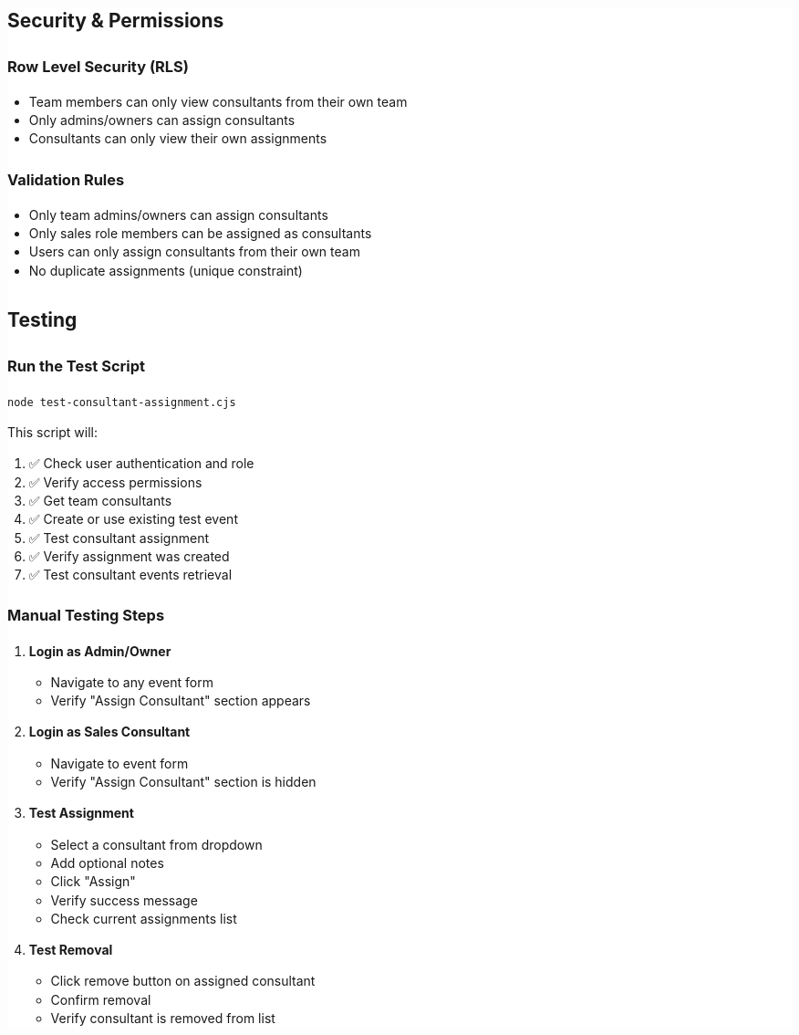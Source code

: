 ## Security & Permissions

### Row Level Security (RLS)
- Team members can only view consultants from their own team
- Only admins/owners can assign consultants
- Consultants can only view their own assignments

### Validation Rules
- Only team admins/owners can assign consultants
- Only sales role members can be assigned as consultants
- Users can only assign consultants from their own team
- No duplicate assignments (unique constraint)

## Testing

### Run the Test Script
```bash
node test-consultant-assignment.cjs
```

This script will:
1. ✅ Check user authentication and role
2. ✅ Verify access permissions
3. ✅ Get team consultants
4. ✅ Create or use existing test event
5. ✅ Test consultant assignment
6. ✅ Verify assignment was created
7. ✅ Test consultant events retrieval

### Manual Testing Steps

1. **Login as Admin/Owner**
   - Navigate to any event form
   - Verify "Assign Consultant" section appears

2. **Login as Sales Consultant**
   - Navigate to event form
   - Verify "Assign Consultant" section is hidden

3. **Test Assignment**
   - Select a consultant from dropdown
   - Add optional notes
   - Click "Assign"
   - Verify success message
   - Check current assignments list

4. **Test Removal**
   - Click remove button on assigned consultant
   - Confirm removal
   - Verify consultant is removed from list
